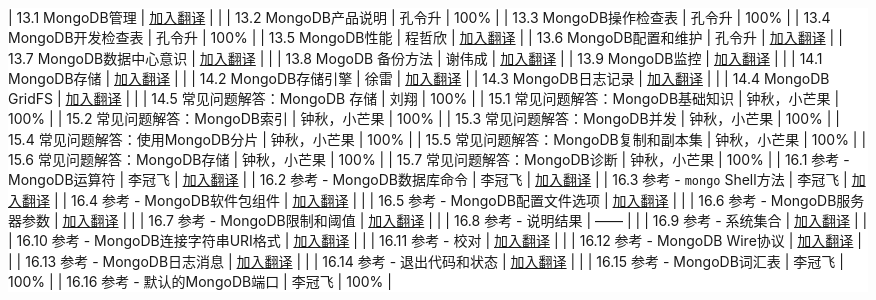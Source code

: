 | 13.1 MongoDB管理                             | [加入翻译](https://github.com/JinMuInfo/MongoDB-Manual-zh/blob/master/Document-translation-claim-list.md) |      |
| 13.2 MongoDB产品说明                       | 孔令升 | 100% |
| 13.3 MongoDB操作检查表                 | 孔令升 | 100% |
| 13.4 MongoDB开发检查表                | 孔令升 | 100% |
| 13.5 MongoDB性能                        | 程哲欣 | [加入翻译](https://github.com/JinMuInfo/MongoDB-Manual-zh/blob/master/Document-translation-claim-list.md) |
| 13.6 MongoDB配置和维护        | 孔令升 | [加入翻译](https://github.com/JinMuInfo/MongoDB-Manual-zh/blob/master/Document-translation-claim-list.md) |
| 13.7 MongoDB数据中心意识              | [加入翻译](https://github.com/JinMuInfo/MongoDB-Manual-zh/blob/master/Document-translation-claim-list.md) |      |
| 13.8 MogoDB 备份方法                 | 谢伟成 | [加入翻译](https://github.com/JinMuInfo/MongoDB-Manual-zh/blob/master/Document-translation-claim-list.md) |
| 13.9 MongoDB监控                     | [加入翻译](https://github.com/JinMuInfo/MongoDB-Manual-zh/blob/master/Document-translation-claim-list.md) |      |
| 14.1 MongoDB存储                                    | [加入翻译](https://github.com/JinMuInfo/MongoDB-Manual-zh/blob/master/Document-translation-claim-list.md) |  |
| 14.2 MongoDB存储引擎                        | 徐雷 | [加入翻译](https://github.com/JinMuInfo/MongoDB-Manual-zh/blob/master/Document-translation-claim-list.md) |
| 14.3 MongoDB日志记录                             | [加入翻译](https://github.com/JinMuInfo/MongoDB-Manual-zh/blob/master/Document-translation-claim-list.md) |      |
| 14.4 MongoDB GridFS                                          | [加入翻译](https://github.com/JinMuInfo/MongoDB-Manual-zh/blob/master/Document-translation-claim-list.md) |      |
| 14.5 常见问题解答：MongoDB 存储        | 刘翔 | 100% |
| 15.1 常见问题解答：MongoDB基础知识 | 钟秋，小芒果 | 100% |
| 15.2 常见问题解答：MongoDB索引                 | 钟秋，小芒果 | 100% |
| 15.3 常见问题解答：MongoDB并发             | 钟秋，小芒果 | 100% |
| 15.4 常见问题解答：使用MongoDB分片 | 钟秋，小芒果 | 100% |
| 15.5 常见问题解答：MongoDB复制和副本集 | 钟秋，小芒果 | 100% |
| 15.6 常见问题解答：MongoDB存储         | 钟秋，小芒果 | 100% |
| 15.7 常见问题解答：MongoDB诊断     | 钟秋，小芒果 | 100% |
| 16.1 参考 - MongoDB运算符             | 李冠飞 | [加入翻译](https://github.com/JinMuInfo/MongoDB-Manual-zh/blob/master/Document-translation-claim-list.md) |
| 16.2 参考 - MongoDB数据库命令 | 李冠飞 | [加入翻译](https://github.com/JinMuInfo/MongoDB-Manual-zh/blob/master/Document-translation-claim-list.md) |
| 16.3 参考 - `mongo` Shell方法 | 李冠飞 | [加入翻译](https://github.com/JinMuInfo/MongoDB-Manual-zh/blob/master/Document-translation-claim-list.md) |
| 16.4 参考 - MongoDB软件包组件 | [加入翻译](https://github.com/JinMuInfo/MongoDB-Manual-zh/blob/master/Document-translation-claim-list.md) |      |
| 16.5 参考 - MongoDB配置文件选项               | [加入翻译](https://github.com/JinMuInfo/MongoDB-Manual-zh/blob/master/Document-translation-claim-list.md)        |          |
| 16.6 参考 - MongoDB服务器参数 | [加入翻译](https://github.com/JinMuInfo/MongoDB-Manual-zh/blob/master/Document-translation-claim-list.md) |      |
| 16.7 参考 - MongoDB限制和阈值 | [加入翻译](https://github.com/JinMuInfo/MongoDB-Manual-zh/blob/master/Document-translation-claim-list.md) |      |
| 16.8 参考 - 说明结果            | ——             |      |
| 16.9 参考 - 系统集合         | [加入翻译](https://github.com/JinMuInfo/MongoDB-Manual-zh/blob/master/Document-translation-claim-list.md) |      |
| 16.10 参考 - MongoDB连接字符串URI格式 | [加入翻译](https://github.com/JinMuInfo/MongoDB-Manual-zh/blob/master/Document-translation-claim-list.md) |      |
| 16.11 参考 - 校对                     | [加入翻译](https://github.com/JinMuInfo/MongoDB-Manual-zh/blob/master/Document-translation-claim-list.md) |      |
| 16.12 参考 - MongoDB Wire协议 | [加入翻译](https://github.com/JinMuInfo/MongoDB-Manual-zh/blob/master/Document-translation-claim-list.md) |      |
| 16.13 参考 - MongoDB日志消息       | [加入翻译](https://github.com/JinMuInfo/MongoDB-Manual-zh/blob/master/Document-translation-claim-list.md) |      |
| 16.14 参考 - 退出代码和状态 | [加入翻译](https://github.com/JinMuInfo/MongoDB-Manual-zh/blob/master/Document-translation-claim-list.md) |      |
| 16.15 参考 - MongoDB词汇表             | 李冠飞 | 100% |
| 16.16 参考 - 默认的MongoDB端口 | 李冠飞 | 100% |
